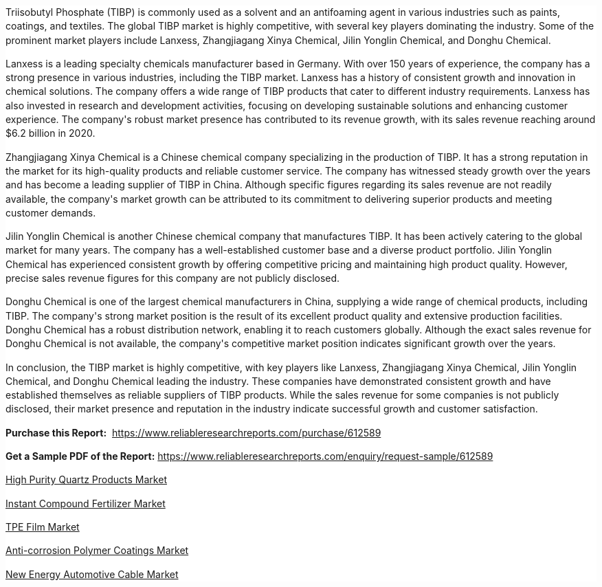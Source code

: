 <p><p>Triisobutyl Phosphate (TIBP) is commonly used as a solvent and an antifoaming agent in various industries such as paints, coatings, and textiles. The global TIBP market is highly competitive, with several key players dominating the industry. Some of the prominent market players include Lanxess, Zhangjiagang Xinya Chemical, Jilin Yonglin Chemical, and Donghu Chemical.</p><p>Lanxess is a leading specialty chemicals manufacturer based in Germany. With over 150 years of experience, the company has a strong presence in various industries, including the TIBP market. Lanxess has a history of consistent growth and innovation in chemical solutions. The company offers a wide range of TIBP products that cater to different industry requirements. Lanxess has also invested in research and development activities, focusing on developing sustainable solutions and enhancing customer experience. The company's robust market presence has contributed to its revenue growth, with its sales revenue reaching around $6.2 billion in 2020.</p><p>Zhangjiagang Xinya Chemical is a Chinese chemical company specializing in the production of TIBP. It has a strong reputation in the market for its high-quality products and reliable customer service. The company has witnessed steady growth over the years and has become a leading supplier of TIBP in China. Although specific figures regarding its sales revenue are not readily available, the company's market growth can be attributed to its commitment to delivering superior products and meeting customer demands.</p><p>Jilin Yonglin Chemical is another Chinese chemical company that manufactures TIBP. It has been actively catering to the global market for many years. The company has a well-established customer base and a diverse product portfolio. Jilin Yonglin Chemical has experienced consistent growth by offering competitive pricing and maintaining high product quality. However, precise sales revenue figures for this company are not publicly disclosed.</p><p>Donghu Chemical is one of the largest chemical manufacturers in China, supplying a wide range of chemical products, including TIBP. The company's strong market position is the result of its excellent product quality and extensive production facilities. Donghu Chemical has a robust distribution network, enabling it to reach customers globally. Although the exact sales revenue for Donghu Chemical is not available, the company's competitive market position indicates significant growth over the years.</p><p>In conclusion, the TIBP market is highly competitive, with key players like Lanxess, Zhangjiagang Xinya Chemical, Jilin Yonglin Chemical, and Donghu Chemical leading the industry. These companies have demonstrated consistent growth and have established themselves as reliable suppliers of TIBP products. While the sales revenue for some companies is not publicly disclosed, their market presence and reputation in the industry indicate successful growth and customer satisfaction.</p></p>
<p><strong>Purchase this Report:</strong>&nbsp;&nbsp;<a href="https://www.reliableresearchreports.com/purchase/612589">https://www.reliableresearchreports.com/purchase/612589</a></p>
<p></p>
<p><strong>Get a Sample PDF of the Report:</strong>&nbsp;<a href="https://www.reliableresearchreports.com/enquiry/request-sample/612589">https://www.reliableresearchreports.com/enquiry/request-sample/612589</a></p>
<p><p><a href="https://medium.com/@jackytorphy/decoding-high-purity-quartz-products-market-metrics-market-share-trends-and-growth-patterns-3bf92aa980b6">High Purity Quartz Products Market</a></p><p><a href="https://medium.com/@zitakuvalis/instant-compound-fertilizer-market-insights-into-market-cagr-market-trends-and-growth-strategies-b189442d2657">Instant Compound Fertilizer Market</a></p><p><a href="https://github.com/GroverBarry/Market-Research-Report-List-2/blob/main/tpe-film-market.md">TPE Film Market</a></p><p><a href="https://medium.com/@ashlybednar2023/anti-corrosion-polymer-coatings-market-share-evolution-and-market-growth-trends-2023-2030-ce441953600f">Anti-corrosion Polymer Coatings Market</a></p><p><a href="https://medium.com/@ashleyhills1920/new-energy-automotive-cable-market-focuses-on-market-share-size-and-projected-forecast-till-2030-6a3c809b7d4c">New Energy Automotive Cable Market</a></p></p>